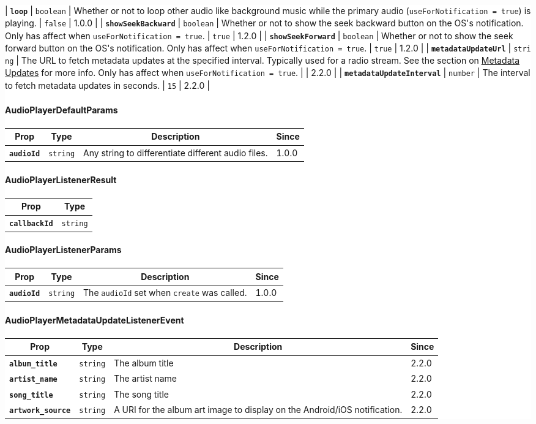 | **`loop`**                   | <code>boolean</code> | Whether or not to loop other audio like background music while the primary audio (`useForNotification = true`) is playing.                                                                                                                                                                                                                                                                                                                                                                               | <code>false</code> | 1.0.0 |
| **`showSeekBackward`**       | <code>boolean</code> | Whether or not to show the seek backward button on the OS's notification. Only has affect when `useForNotification = true`.                                                                                                                                                                                                                                                                                                                                                                              | <code>true</code>  | 1.2.0 |
| **`showSeekForward`**        | <code>boolean</code> | Whether or not to show the seek forward button on the OS's notification. Only has affect when `useForNotification = true`.                                                                                                                                                                                                                                                                                                                                                                               | <code>true</code>  | 1.2.0 |
| **`metadataUpdateUrl`**      | <code>string</code>  | The URL to fetch metadata updates at the specified interval. Typically used for a radio stream. See the section on [Metadata Updates](#metadata-updates) for more info. Only has affect when `useForNotification = true`.                                                                                                                                                                                                                                                                                |                    | 2.2.0 |
| **`metadataUpdateInterval`** | <code>number</code>  | The interval to fetch metadata updates in seconds.                                                                                                                                                                                                                                                                                                                                                                                                                                                       | <code>15</code>    | 2.2.0 |


#### AudioPlayerDefaultParams

| Prop          | Type                | Description                                        | Since |
| ------------- | ------------------- | -------------------------------------------------- | ----- |
| **`audioId`** | <code>string</code> | Any string to differentiate different audio files. | 1.0.0 |


#### AudioPlayerListenerResult

| Prop             | Type                |
| ---------------- | ------------------- |
| **`callbackId`** | <code>string</code> |


#### AudioPlayerListenerParams

| Prop          | Type                | Description                                 | Since |
| ------------- | ------------------- | ------------------------------------------- | ----- |
| **`audioId`** | <code>string</code> | The `audioId` set when `create` was called. | 1.0.0 |


#### AudioPlayerMetadataUpdateListenerEvent

| Prop                 | Type                | Description                                                               | Since |
| -------------------- | ------------------- | ------------------------------------------------------------------------- | ----- |
| **`album_title`**    | <code>string</code> | The album title                                                           | 2.2.0 |
| **`artist_name`**    | <code>string</code> | The artist name                                                           | 2.2.0 |
| **`song_title`**     | <code>string</code> | The song title                                                            | 2.2.0 |
| **`artwork_source`** | <code>string</code> | A URI for the album art image to display on the Android/iOS notification. | 2.2.0 |

</docgen-api>
